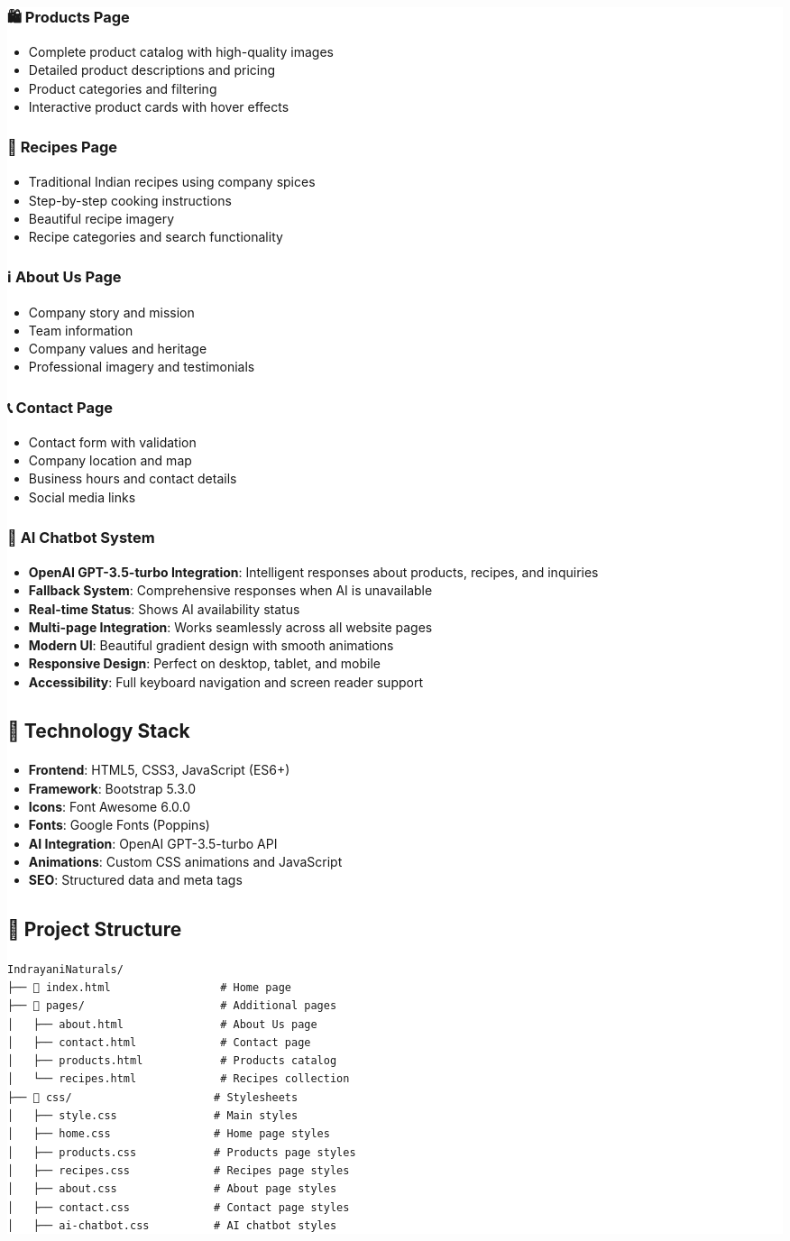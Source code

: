 ### 🛍️ **Products Page**
- Complete product catalog with high-quality images
- Detailed product descriptions and pricing
- Product categories and filtering
- Interactive product cards with hover effects

### 📖 **Recipes Page**
- Traditional Indian recipes using company spices
- Step-by-step cooking instructions
- Beautiful recipe imagery
- Recipe categories and search functionality

### ℹ️ **About Us Page**
- Company story and mission
- Team information
- Company values and heritage
- Professional imagery and testimonials

### 📞 **Contact Page**
- Contact form with validation
- Company location and map
- Business hours and contact details
- Social media links

### 🤖 **AI Chatbot System**
- **OpenAI GPT-3.5-turbo Integration**: Intelligent responses about products, recipes, and inquiries
- **Fallback System**: Comprehensive responses when AI is unavailable
- **Real-time Status**: Shows AI availability status
- **Multi-page Integration**: Works seamlessly across all website pages
- **Modern UI**: Beautiful gradient design with smooth animations
- **Responsive Design**: Perfect on desktop, tablet, and mobile
- **Accessibility**: Full keyboard navigation and screen reader support

## 🚀 Technology Stack

- **Frontend**: HTML5, CSS3, JavaScript (ES6+)
- **Framework**: Bootstrap 5.3.0
- **Icons**: Font Awesome 6.0.0
- **Fonts**: Google Fonts (Poppins)
- **AI Integration**: OpenAI GPT-3.5-turbo API
- **Animations**: Custom CSS animations and JavaScript
- **SEO**: Structured data and meta tags

## 📁 Project Structure

```
IndrayaniNaturals/
├── 📄 index.html                 # Home page
├── 📁 pages/                     # Additional pages
│   ├── about.html               # About Us page
│   ├── contact.html             # Contact page
│   ├── products.html            # Products catalog
│   └── recipes.html             # Recipes collection
├── 📁 css/                      # Stylesheets
│   ├── style.css               # Main styles
│   ├── home.css                # Home page styles
│   ├── products.css            # Products page styles
│   ├── recipes.css             # Recipes page styles
│   ├── about.css               # About page styles
│   ├── contact.css             # Contact page styles
│   ├── ai-chatbot.css          # AI chatbot styles
```